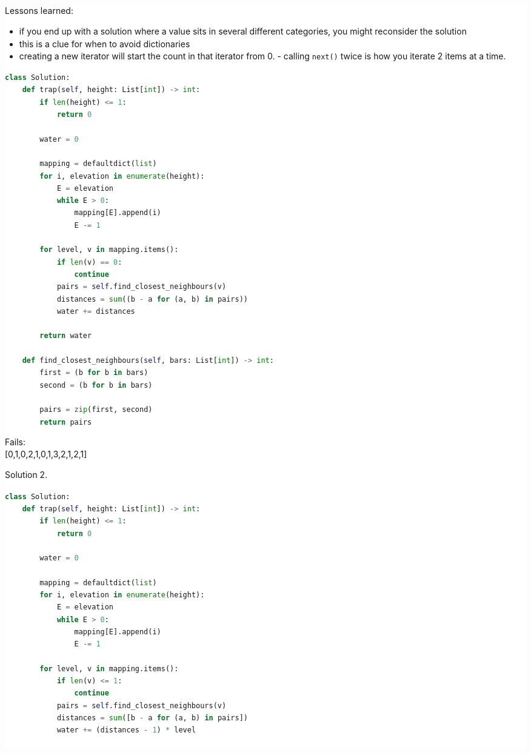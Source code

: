 Lessons learned:  
- if you end up with a solution where a value sits in several different categories, you might reconsider the solution  
- this is a clue for when to avoid dictionaries  
- creating a new iterator will start the count in that iterator from 0. - calling `next()` twice is how you iterate 2 items at a time.  

```python
class Solution:
    def trap(self, height: List[int]) -> int:
        if len(height) <= 1:
            return 0

        water = 0

        mapping = defaultdict(list)
        for i, elevation in enumerate(height):
            E = elevation
            while E > 0:
                mapping[E].append(i)
                E -= 1

        for level, v in mapping.items():
            if len(v) == 0:
                continue
            pairs = self.find_closest_neighbours(v)
            distances = sum((b - a for (a, b) in pairs))
            water += distances

        return water

    def find_closest_neighbours(self, bars: List[int]) -> int:
        first = (b for b in bars)
        second = (b for b in bars)

        pairs = zip(first, second)
        return pairs
```

Fails:  
[0,1,0,2,1,0,1,3,2,1,2,1]  

Solution 2.  

```python
class Solution:
    def trap(self, height: List[int]) -> int:
        if len(height) <= 1:
            return 0
        
        water = 0
        
        mapping = defaultdict(list)
        for i, elevation in enumerate(height):
            E = elevation
            while E > 0:
                mapping[E].append(i)
                E -= 1
        
        for level, v in mapping.items():
            if len(v) <= 1:
                continue
            pairs = self.find_closest_neighbours(v)
            distances = sum([b - a for (a, b) in pairs]) 
            water += (distances - 1) * level
            
```